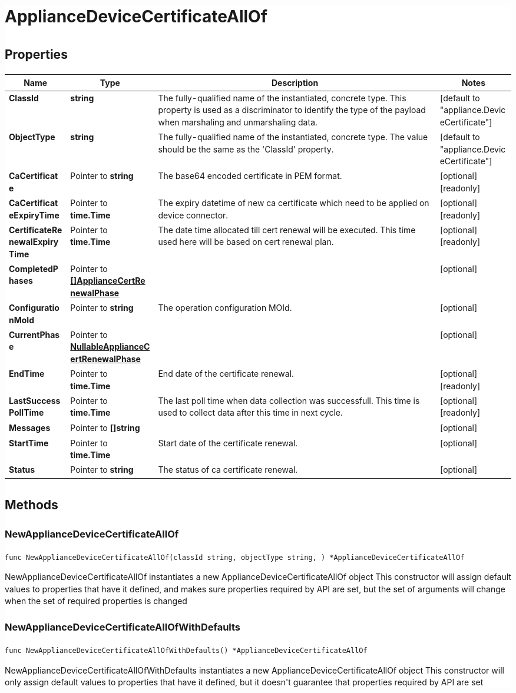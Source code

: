 # ApplianceDeviceCertificateAllOf

## Properties

Name | Type | Description | Notes
------------ | ------------- | ------------- | -------------
**ClassId** | **string** | The fully-qualified name of the instantiated, concrete type. This property is used as a discriminator to identify the type of the payload when marshaling and unmarshaling data. | [default to "appliance.DeviceCertificate"]
**ObjectType** | **string** | The fully-qualified name of the instantiated, concrete type. The value should be the same as the &#39;ClassId&#39; property. | [default to "appliance.DeviceCertificate"]
**CaCertificate** | Pointer to **string** | The base64 encoded certificate in PEM format. | [optional] [readonly] 
**CaCertificateExpiryTime** | Pointer to **time.Time** | The expiry datetime of new ca certificate which need to be applied on device connector. | [optional] [readonly] 
**CertificateRenewalExpiryTime** | Pointer to **time.Time** | The date time allocated till cert renewal will be executed. This time used here will be based on cert renewal plan. | [optional] [readonly] 
**CompletedPhases** | Pointer to [**[]ApplianceCertRenewalPhase**](ApplianceCertRenewalPhase.md) |  | [optional] 
**ConfigurationMoId** | Pointer to **string** | The operation configuration MOId. | [optional] 
**CurrentPhase** | Pointer to [**NullableApplianceCertRenewalPhase**](ApplianceCertRenewalPhase.md) |  | [optional] 
**EndTime** | Pointer to **time.Time** | End date of the certificate renewal. | [optional] [readonly] 
**LastSuccessPollTime** | Pointer to **time.Time** | The last poll time when data collection was successfull. This time is used to collect data after this time in next cycle. | [optional] [readonly] 
**Messages** | Pointer to **[]string** |  | [optional] 
**StartTime** | Pointer to **time.Time** | Start date of the certificate renewal. | [optional] 
**Status** | Pointer to **string** | The status of ca certificate renewal. | [optional] 

## Methods

### NewApplianceDeviceCertificateAllOf

`func NewApplianceDeviceCertificateAllOf(classId string, objectType string, ) *ApplianceDeviceCertificateAllOf`

NewApplianceDeviceCertificateAllOf instantiates a new ApplianceDeviceCertificateAllOf object
This constructor will assign default values to properties that have it defined,
and makes sure properties required by API are set, but the set of arguments
will change when the set of required properties is changed

### NewApplianceDeviceCertificateAllOfWithDefaults

`func NewApplianceDeviceCertificateAllOfWithDefaults() *ApplianceDeviceCertificateAllOf`

NewApplianceDeviceCertificateAllOfWithDefaults instantiates a new ApplianceDeviceCertificateAllOf object
This constructor will only assign default values to properties that have it defined,
but it doesn't guarantee that properties required by API are set
